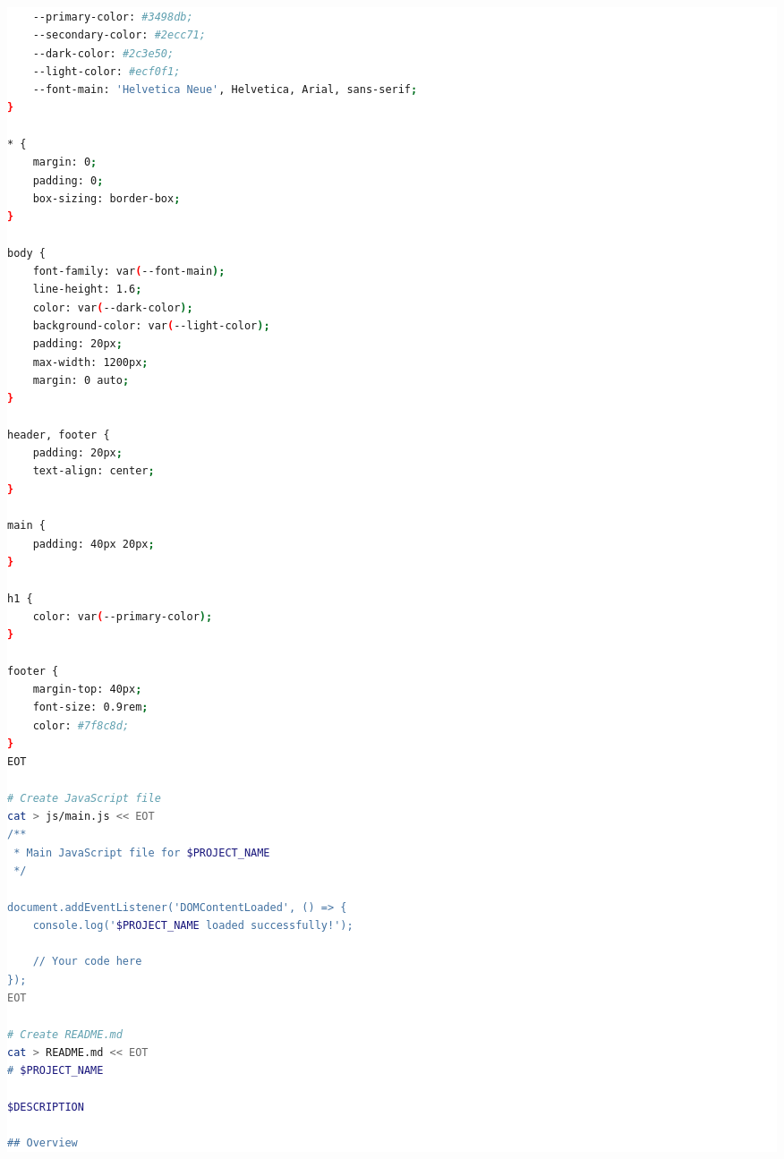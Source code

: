 ```bash
    --primary-color: #3498db;
    --secondary-color: #2ecc71;
    --dark-color: #2c3e50;
    --light-color: #ecf0f1;
    --font-main: 'Helvetica Neue', Helvetica, Arial, sans-serif;
}

* {
    margin: 0;
    padding: 0;
    box-sizing: border-box;
}

body {
    font-family: var(--font-main);
    line-height: 1.6;
    color: var(--dark-color);
    background-color: var(--light-color);
    padding: 20px;
    max-width: 1200px;
    margin: 0 auto;
}

header, footer {
    padding: 20px;
    text-align: center;
}

main {
    padding: 40px 20px;
}

h1 {
    color: var(--primary-color);
}

footer {
    margin-top: 40px;
    font-size: 0.9rem;
    color: #7f8c8d;
}
EOT

# Create JavaScript file
cat > js/main.js << EOT
/**
 * Main JavaScript file for $PROJECT_NAME
 */

document.addEventListener('DOMContentLoaded', () => {
    console.log('$PROJECT_NAME loaded successfully!');
    
    // Your code here
});
EOT

# Create README.md
cat > README.md << EOT
# $PROJECT_NAME

$DESCRIPTION

## Overview
```